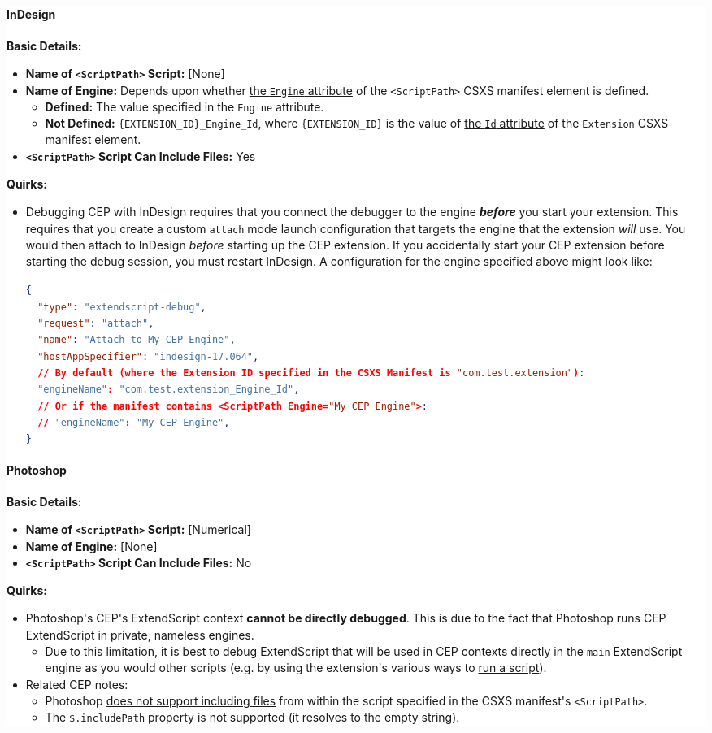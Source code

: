 #### InDesign

**Basic Details:**

- **Name of `<ScriptPath>` Script:** [None]
- **Name of Engine:** Depends upon whether [the `Engine` attribute](https://github.com/Adobe-CEP/CEP-Resources/blob/52e08cba1395af266eefef6f874c587659f19e31/CEP_8.x/ExtensionManifest_v_7_0.xsd#L229) of the `<ScriptPath>` CSXS manifest element is defined.
    - **Defined:** The value specified in the `Engine` attribute.
    - **Not Defined:** `{EXTENSION_ID}_Engine_Id`, where `{EXTENSION_ID}` is the value of [the `Id` attribute](https://github.com/Adobe-CEP/CEP-Resources/blob/52e08cba1395af266eefef6f874c587659f19e31/CEP_8.x/ExtensionManifest_v_7_0.xsd#L73) of the `Extension` CSXS manifest element.
- **`<ScriptPath>` Script Can Include Files:** Yes

**Quirks:**

- Debugging CEP with InDesign requires that you connect the debugger to the engine _**before**_ you start your extension. This requires that you create a custom `attach` mode launch configuration that targets the engine that the extension _will_ use. You would then attach to InDesign _before_ starting up the CEP extension. If you accidentally start your CEP extension before starting the debug session, you must restart InDesign. A configuration for the engine specified above might look like:
    
    ```json
    {
      "type": "extendscript-debug",
      "request": "attach",
      "name": "Attach to My CEP Engine",
      "hostAppSpecifier": "indesign-17.064",
      // By default (where the Extension ID specified in the CSXS Manifest is "com.test.extension"):
      "engineName": "com.test.extension_Engine_Id",
      // Or if the manifest contains <ScriptPath Engine="My CEP Engine">:
      // "engineName": "My CEP Engine",
    }
    ```
    

#### Photoshop

**Basic Details:**

- **Name of `<ScriptPath>` Script:** [Numerical]
- **Name of Engine:** [None]
- **`<ScriptPath>` Script Can Include Files:** No

**Quirks:**

- Photoshop's CEP's ExtendScript context **cannot be directly debugged**. This is due to the fact that Photoshop runs CEP ExtendScript in private, nameless engines.
    - Due to this limitation, it is best to debug ExtendScript that will be used in CEP contexts directly in the `main` ExtendScript engine as you would other scripts (e.g. by using the extension's various ways to [run a script](https://marketplace.visualstudio.com/items?itemName=Adobe.extendscript-debug#running-a-script)).
- Related CEP notes:
    - Photoshop [does not support including files](https://marketplace.visualstudio.com/items?itemName=Adobe.extendscript-debug#treating-the-scriptpath-script-as-a-loader) from within the script specified in the CSXS manifest's `<ScriptPath>`.
    - The `$.includePath` property is not supported (it resolves to the empty string).

